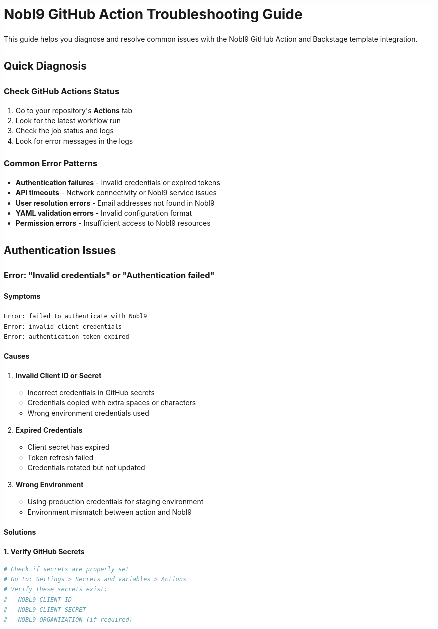 # Nobl9 GitHub Action Troubleshooting Guide

This guide helps you diagnose and resolve common issues with the Nobl9 GitHub Action and Backstage template integration.

## Quick Diagnosis

### Check GitHub Actions Status
1. Go to your repository's **Actions** tab
2. Look for the latest workflow run
3. Check the job status and logs
4. Look for error messages in the logs

### Common Error Patterns
- **Authentication failures** - Invalid credentials or expired tokens
- **API timeouts** - Network connectivity or Nobl9 service issues
- **User resolution errors** - Email addresses not found in Nobl9
- **YAML validation errors** - Invalid configuration format
- **Permission errors** - Insufficient access to Nobl9 resources

## Authentication Issues

### Error: "Invalid credentials" or "Authentication failed"

#### Symptoms
```
Error: failed to authenticate with Nobl9
Error: invalid client credentials
Error: authentication token expired
```

#### Causes
1. **Invalid Client ID or Secret**
   - Incorrect credentials in GitHub secrets
   - Credentials copied with extra spaces or characters
   - Wrong environment credentials used

2. **Expired Credentials**
   - Client secret has expired
   - Token refresh failed
   - Credentials rotated but not updated

3. **Wrong Environment**
   - Using production credentials for staging environment
   - Environment mismatch between action and Nobl9

#### Solutions

**1. Verify GitHub Secrets**
```bash
# Check if secrets are properly set
# Go to: Settings > Secrets and variables > Actions
# Verify these secrets exist:
# - NOBL9_CLIENT_ID
# - NOBL9_CLIENT_SECRET
# - NOBL9_ORGANIZATION (if required)
```
